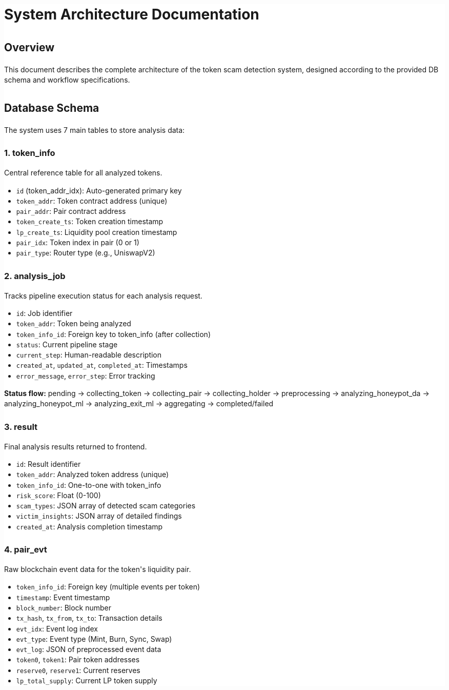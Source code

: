 # System Architecture Documentation

## Overview

This document describes the complete architecture of the token scam detection system, designed according to the provided DB schema and workflow specifications.

## Database Schema

The system uses 7 main tables to store analysis data:

### 1. token_info
Central reference table for all analyzed tokens.
- `id` (token_addr_idx): Auto-generated primary key
- `token_addr`: Token contract address (unique)
- `pair_addr`: Pair contract address
- `token_create_ts`: Token creation timestamp
- `lp_create_ts`: Liquidity pool creation timestamp
- `pair_idx`: Token index in pair (0 or 1)
- `pair_type`: Router type (e.g., UniswapV2)

### 2. analysis_job
Tracks pipeline execution status for each analysis request.
- `id`: Job identifier
- `token_addr`: Token being analyzed
- `token_info_id`: Foreign key to token_info (after collection)
- `status`: Current pipeline stage
- `current_step`: Human-readable description
- `created_at`, `updated_at`, `completed_at`: Timestamps
- `error_message`, `error_step`: Error tracking

**Status flow:**
pending → collecting_token → collecting_pair → collecting_holder →
preprocessing → analyzing_honeypot_da → analyzing_honeypot_ml →
analyzing_exit_ml → aggregating → completed/failed

### 3. result
Final analysis results returned to frontend.
- `id`: Result identifier
- `token_addr`: Analyzed token address (unique)
- `token_info_id`: One-to-one with token_info
- `risk_score`: Float (0-100)
- `scam_types`: JSON array of detected scam categories
- `victim_insights`: JSON array of detailed findings
- `created_at`: Analysis completion timestamp

### 4. pair_evt
Raw blockchain event data for the token's liquidity pair.
- `token_info_id`: Foreign key (multiple events per token)
- `timestamp`: Event timestamp
- `block_number`: Block number
- `tx_hash`, `tx_from`, `tx_to`: Transaction details
- `evt_idx`: Event log index
- `evt_type`: Event type (Mint, Burn, Sync, Swap)
- `evt_log`: JSON of preprocessed event data
- `token0`, `token1`: Pair token addresses
- `reserve0`, `reserve1`: Current reserves
- `lp_total_supply`: Current LP token supply
